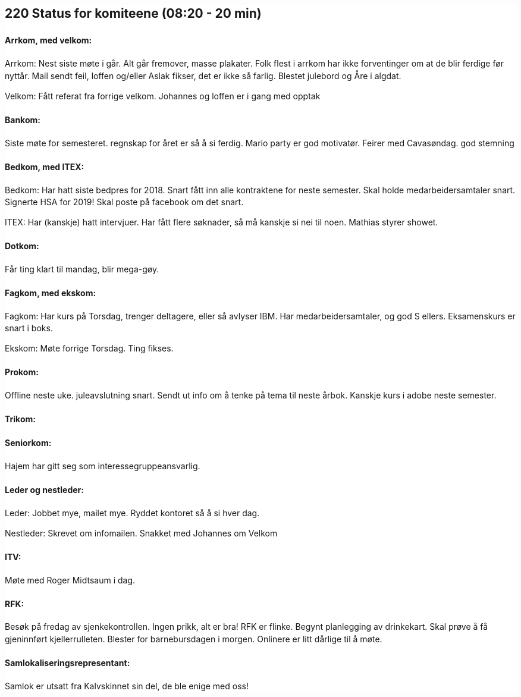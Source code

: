 ## 220 Status for komiteene (08:20 - 20 min)



#### Arrkom, med velkom:  
Arrkom: Nest siste møte i går. Alt går fremover, masse plakater. Folk flest i arrkom har ikke forventinger om at de blir ferdige før nyttår. Mail sendt feil, loffen og/eller Aslak fikser, det er ikke så farlig. Blestet julebord og Åre i algdat. 

Velkom: Fått referat fra forrige velkom. Johannes og loffen er i gang med opptak

#### Bankom:
Siste møte for semesteret. regnskap for året er så å si ferdig. Mario party er god motivatør. Feirer med Cavasøndag. god stemning

#### Bedkom, med ITEX:
Bedkom: Har hatt siste bedpres for 2018. Snart fått inn alle kontraktene for neste semester. Skal holde medarbeidersamtaler snart. Signerte HSA for 2019! Skal poste på facebook om det snart.

ITEX: Har (kanskje) hatt intervjuer. Har fått flere søknader, så må kanskje si nei til noen. Mathias styrer showet. 

#### Dotkom:
Får ting klart til mandag, blir mega-gøy. 

#### Fagkom, med ekskom:
Fagkom:  Har kurs på Torsdag, trenger deltagere, eller så avlyser IBM. Har medarbeidersamtaler, og god S ellers. Eksamenskurs er snart i boks.

Ekskom: Møte forrige Torsdag. Ting fikses.

#### Prokom:  
Offline neste uke. juleavslutning snart. Sendt ut info om å tenke på tema til neste årbok. Kanskje kurs i adobe neste semester.

#### Trikom:  

#### Seniorkom:  
Hajem har gitt seg som interessegruppeansvarlig.

#### Leder og nestleder:  
Leder: Jobbet mye, mailet mye. Ryddet kontoret så å si hver dag.

Nestleder:  Skrevet om infomailen. Snakket med Johannes om Velkom

#### ITV:  
Møte med Roger Midtsaum i dag.

#### RFK:  
Besøk på fredag av sjenkekontrollen. Ingen prikk, alt er bra! RFK er flinke. Begynt planlegging av drinkekart. Skal prøve å få gjeninnført kjellerrulleten. Blester for barnebursdagen i morgen. Onlinere er litt dårlige til å møte.

#### Samlokaliseringsrepresentant:  
Samlok er utsatt fra Kalvskinnet sin del, de ble enige med oss!
